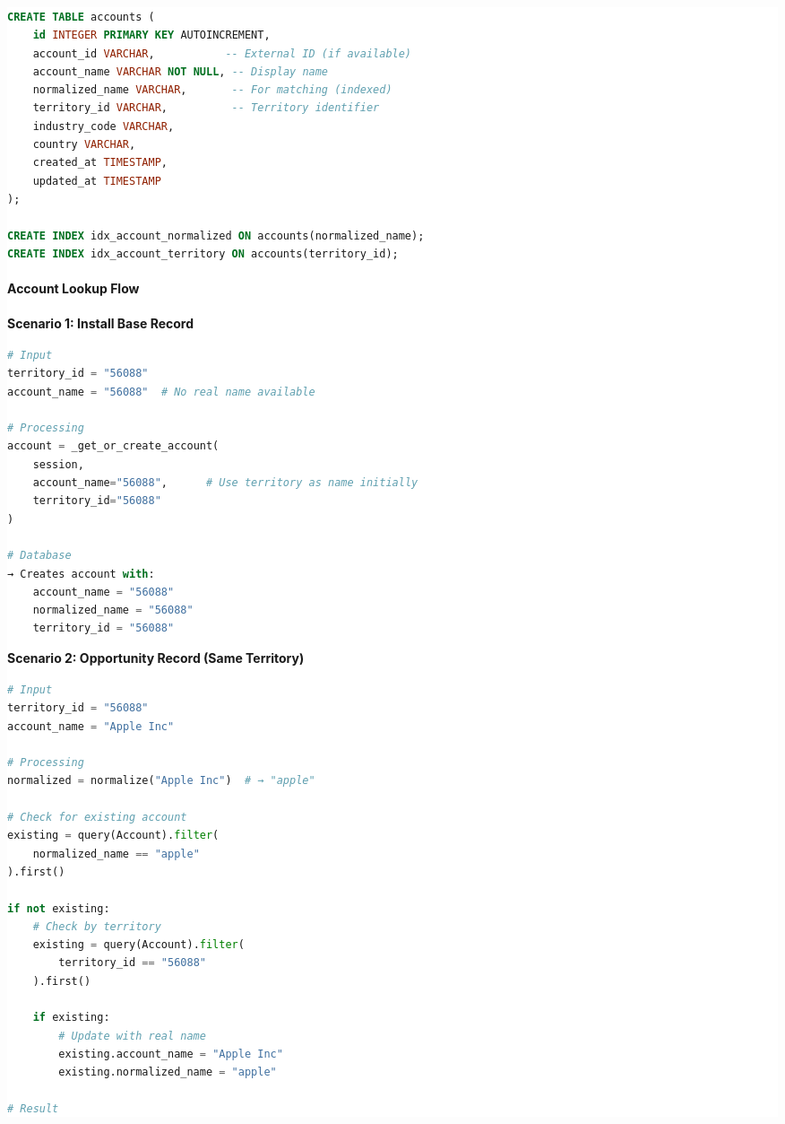 ```sql
CREATE TABLE accounts (
    id INTEGER PRIMARY KEY AUTOINCREMENT,
    account_id VARCHAR,           -- External ID (if available)
    account_name VARCHAR NOT NULL, -- Display name
    normalized_name VARCHAR,       -- For matching (indexed)
    territory_id VARCHAR,          -- Territory identifier
    industry_code VARCHAR,
    country VARCHAR,
    created_at TIMESTAMP,
    updated_at TIMESTAMP
);

CREATE INDEX idx_account_normalized ON accounts(normalized_name);
CREATE INDEX idx_account_territory ON accounts(territory_id);
```

#### Account Lookup Flow

**Scenario 1: Install Base Record**
```python
# Input
territory_id = "56088"
account_name = "56088"  # No real name available

# Processing
account = _get_or_create_account(
    session,
    account_name="56088",      # Use territory as name initially
    territory_id="56088"
)

# Database
→ Creates account with:
    account_name = "56088"
    normalized_name = "56088"
    territory_id = "56088"
```

**Scenario 2: Opportunity Record (Same Territory)**
```python
# Input
territory_id = "56088"
account_name = "Apple Inc"

# Processing
normalized = normalize("Apple Inc")  # → "apple"

# Check for existing account
existing = query(Account).filter(
    normalized_name == "apple"
).first()

if not existing:
    # Check by territory
    existing = query(Account).filter(
        territory_id == "56088"
    ).first()

    if existing:
        # Update with real name
        existing.account_name = "Apple Inc"
        existing.normalized_name = "apple"

# Result
```